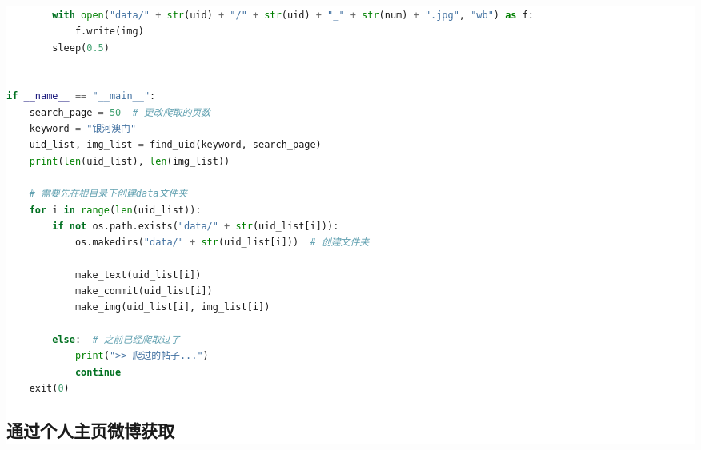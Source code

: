 ```python
        with open("data/" + str(uid) + "/" + str(uid) + "_" + str(num) + ".jpg", "wb") as f:
            f.write(img)
        sleep(0.5)


if __name__ == "__main__":
    search_page = 50  # 更改爬取的页数
    keyword = "银河澳门"
    uid_list, img_list = find_uid(keyword, search_page)
    print(len(uid_list), len(img_list))
    
    # 需要先在根目录下创建data文件夹
    for i in range(len(uid_list)):
        if not os.path.exists("data/" + str(uid_list[i])):
            os.makedirs("data/" + str(uid_list[i]))  # 创建文件夹

            make_text(uid_list[i])
            make_commit(uid_list[i])
            make_img(uid_list[i], img_list[i])

        else:  # 之前已经爬取过了
            print(">> 爬过的帖子...")
            continue
    exit(0)

```

## 通过个人主页微博获取

